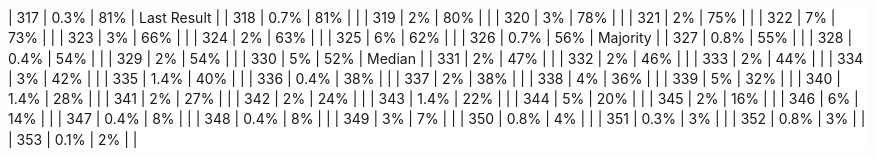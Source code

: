 | 317 | 0.3% | 81% | Last Result |
| 318 | 0.7% | 81% |  |
| 319 | 2% | 80% |  |
| 320 | 3% | 78% |  |
| 321 | 2% | 75% |  |
| 322 | 7% | 73% |  |
| 323 | 3% | 66% |  |
| 324 | 2% | 63% |  |
| 325 | 6% | 62% |  |
| 326 | 0.7% | 56% | Majority |
| 327 | 0.8% | 55% |  |
| 328 | 0.4% | 54% |  |
| 329 | 2% | 54% |  |
| 330 | 5% | 52% | Median |
| 331 | 2% | 47% |  |
| 332 | 2% | 46% |  |
| 333 | 2% | 44% |  |
| 334 | 3% | 42% |  |
| 335 | 1.4% | 40% |  |
| 336 | 0.4% | 38% |  |
| 337 | 2% | 38% |  |
| 338 | 4% | 36% |  |
| 339 | 5% | 32% |  |
| 340 | 1.4% | 28% |  |
| 341 | 2% | 27% |  |
| 342 | 2% | 24% |  |
| 343 | 1.4% | 22% |  |
| 344 | 5% | 20% |  |
| 345 | 2% | 16% |  |
| 346 | 6% | 14% |  |
| 347 | 0.4% | 8% |  |
| 348 | 0.4% | 8% |  |
| 349 | 3% | 7% |  |
| 350 | 0.8% | 4% |  |
| 351 | 0.3% | 3% |  |
| 352 | 0.8% | 3% |  |
| 353 | 0.1% | 2% |  |